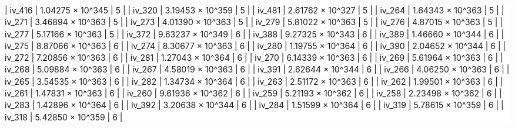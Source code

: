 | iv_416 | 1.04275 × 10^345 | 5 |
| iv_320 | 3.19453 × 10^359 | 5 |
| iv_481 | 2.61762 × 10^327 | 5 |
| iv_264 | 1.64343 × 10^363 | 5 |
| iv_271 | 3.46894 × 10^363 | 5 |
| iv_273 | 4.01390 × 10^363 | 5 |
| iv_279 | 5.81022 × 10^363 | 5 |
| iv_276 | 4.87015 × 10^363 | 5 |
| iv_277 | 5.17166 × 10^363 | 5 |
| iv_372 | 9.63237 × 10^349 | 6 |
| iv_388 | 9.27325 × 10^343 | 6 |
| iv_389 | 1.46660 × 10^344 | 6 |
| iv_275 | 8.87066 × 10^363 | 6 |
| iv_274 | 8.30677 × 10^363 | 6 |
| iv_280 | 1.19755 × 10^364 | 6 |
| iv_390 | 2.04652 × 10^344 | 6 |
| iv_272 | 7.20856 × 10^363 | 6 |
| iv_281 | 1.27043 × 10^364 | 6 |
| iv_270 | 6.14339 × 10^363 | 6 |
| iv_269 | 5.61964 × 10^363 | 6 |
| iv_268 | 5.09884 × 10^363 | 6 |
| iv_267 | 4.58019 × 10^363 | 6 |
| iv_391 | 2.62644 × 10^344 | 6 |
| iv_266 | 4.06250 × 10^363 | 6 |
| iv_265 | 3.54535 × 10^363 | 6 |
| iv_282 | 1.34734 × 10^364 | 6 |
| iv_263 | 2.51172 × 10^363 | 6 |
| iv_262 | 1.99501 × 10^363 | 6 |
| iv_261 | 1.47831 × 10^363 | 6 |
| iv_260 | 9.61936 × 10^362 | 6 |
| iv_259 | 5.21193 × 10^362 | 6 |
| iv_258 | 2.23498 × 10^362 | 6 |
| iv_283 | 1.42896 × 10^364 | 6 |
| iv_392 | 3.20638 × 10^344 | 6 |
| iv_284 | 1.51599 × 10^364 | 6 |
| iv_319 | 5.78615 × 10^359 | 6 |
| iv_318 | 5.42850 × 10^359 | 6 |